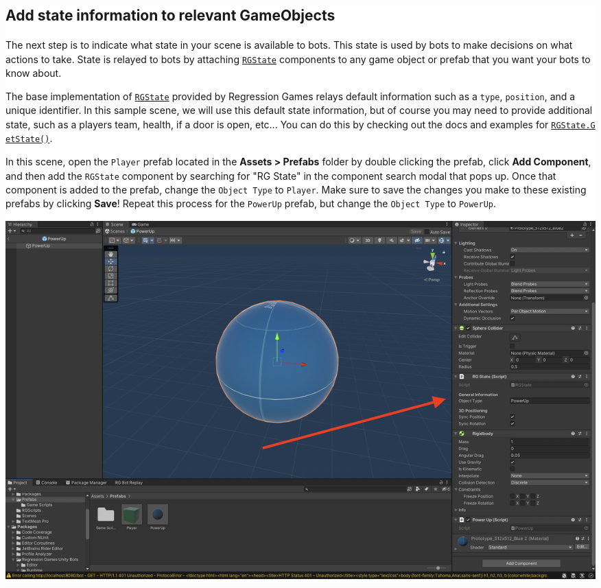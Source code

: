 ## Add state information to relevant GameObjects

The next step is to indicate what state in your scene is available to bots. This state is used by bots to
make decisions on what actions to take. State is relayed to bots by attaching [`RGState`](/studios/unity/unity-sdk/RGState)
components to any game object or prefab that you want your bots to know about. 

The base implementation of [`RGState`](/studios/unity/unity-sdk/RGState) provided by Regression Games relays default 
information such as a `type`, `position`, and a unique identifier. In this sample scene, we will use this default 
state information, but of course you may need to provide additional state, such as a players team, health, if a door is open, etc...
You can do this by checking out the docs and examples for [`RGState.GetState()`](/studios/unity/unity-sdk/RGState#public-virtual-dictionarystring-object-getstate).

In this scene, open the `Player` prefab located in the **Assets > Prefabs** folder by double clicking
the prefab, click **Add Component**, and then add the `RGState` component by searching for "RG State" in the component
search modal that pops up. Once that component is added to the prefab, change the `Object Type` to `Player`. 
Make sure to save the changes you make to these existing prefabs by clicking **Save**! Repeat this process for
the `PowerUp` prefab, but change the `Object Type` to `PowerUp`.

![Screenshot of the prefab with a RG State script.](first_bot_tutorial_images/tutorial_6_prefab.png)
